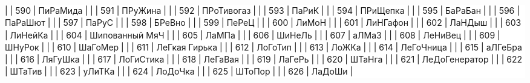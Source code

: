 | | 590 | ПиРаМида |
| | 591 | ПРуЖина |
| | 592 | ПРоТивогаз |
| | 593 | ПаРиК |
| | 594 | ПРиЩепка |
| | 595 | БаРаБан |
| | 596 | ПаРаШют |
| | 597 | ПаРуС |
| | 598 | БРеВно |
| | 599 | ПеРеЦ |
| | 600 | ЛиМоН |
| | 601 | ЛиНГафон |
| | 602 | ЛаНДыш |
| | 603 | ЛиНейКа |
| | 604 | Шипованный МяЧ |
| | 605 | ЛаМПа |
| | 606 | ШиНеЛь |
| | 607 | аЛМаЗ |
| | 608 | ЛеНиВец |
| | 609 | ШНуРок |
| | 610 | ШаГоМер |
| | 611 | ЛеГкая Гирька |
| | 612 | ЛоГоТип |
| | 613 | ЛоЖКа |
| | 614 | ЛеГоЧница |
| | 615 | аЛГеБра |
| | 616 | ЛяГуШка |
| | 617 | ЛоГиСтика |
| | 618 | ЛеГаВая |
| | 619 | ЛаГеРь |
| | 620 | ШТаНга |
| | 621 | ЛеДоГенератор |
| | 622 | ШТаТив |
| | 623 | уЛиТКа |
| | 624 | ЛоДоЧка |
| | 625 | ШТоПор |
| | 626 | ЛаДоШи |